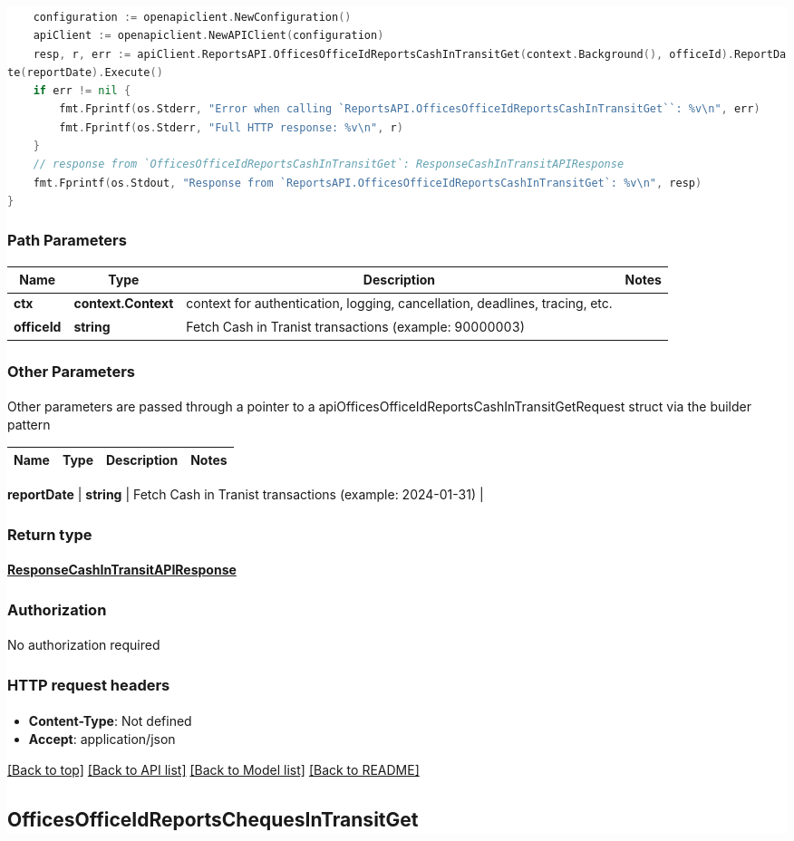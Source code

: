 ```go
	configuration := openapiclient.NewConfiguration()
	apiClient := openapiclient.NewAPIClient(configuration)
	resp, r, err := apiClient.ReportsAPI.OfficesOfficeIdReportsCashInTransitGet(context.Background(), officeId).ReportDate(reportDate).Execute()
	if err != nil {
		fmt.Fprintf(os.Stderr, "Error when calling `ReportsAPI.OfficesOfficeIdReportsCashInTransitGet``: %v\n", err)
		fmt.Fprintf(os.Stderr, "Full HTTP response: %v\n", r)
	}
	// response from `OfficesOfficeIdReportsCashInTransitGet`: ResponseCashInTransitAPIResponse
	fmt.Fprintf(os.Stdout, "Response from `ReportsAPI.OfficesOfficeIdReportsCashInTransitGet`: %v\n", resp)
}
```

### Path Parameters


Name | Type | Description  | Notes
------------- | ------------- | ------------- | -------------
**ctx** | **context.Context** | context for authentication, logging, cancellation, deadlines, tracing, etc.
**officeId** | **string** | Fetch Cash in Tranist transactions (example: 90000003) | 

### Other Parameters

Other parameters are passed through a pointer to a apiOfficesOfficeIdReportsCashInTransitGetRequest struct via the builder pattern


Name | Type | Description  | Notes
------------- | ------------- | ------------- | -------------

 **reportDate** | **string** | Fetch Cash in Tranist transactions (example: 2024-01-31) | 

### Return type

[**ResponseCashInTransitAPIResponse**](ResponseCashInTransitAPIResponse.md)

### Authorization

No authorization required

### HTTP request headers

- **Content-Type**: Not defined
- **Accept**: application/json

[[Back to top]](#) [[Back to API list]](../README.md#documentation-for-api-endpoints)
[[Back to Model list]](../README.md#documentation-for-models)
[[Back to README]](../README.md)


## OfficesOfficeIdReportsChequesInTransitGet

